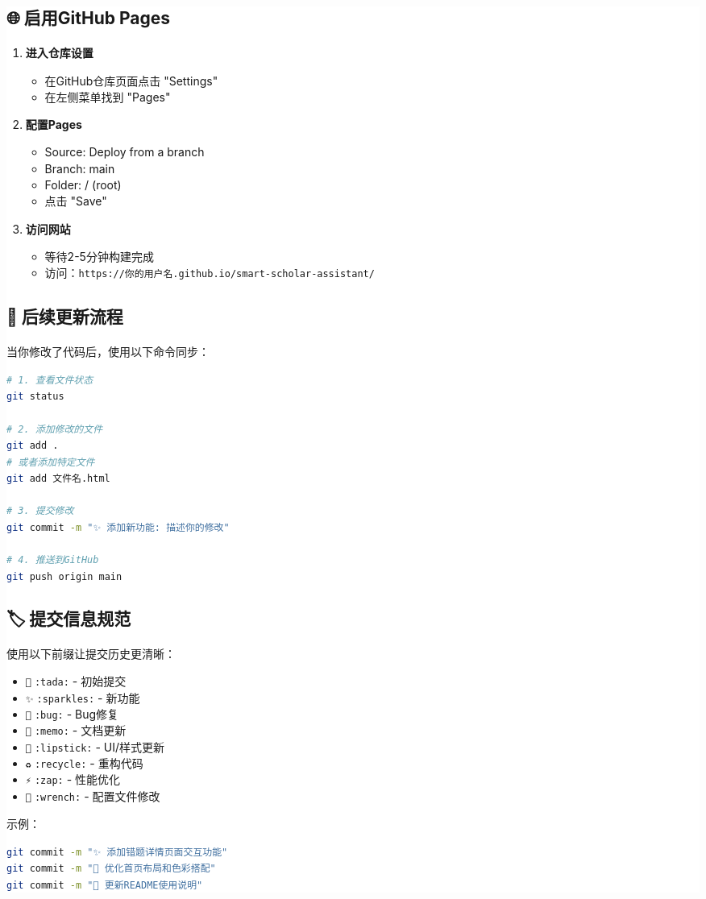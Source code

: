 ## 🌐 启用GitHub Pages

1. **进入仓库设置**
   - 在GitHub仓库页面点击 "Settings"
   - 在左侧菜单找到 "Pages"

2. **配置Pages**
   - Source: Deploy from a branch
   - Branch: main
   - Folder: / (root)
   - 点击 "Save"

3. **访问网站**
   - 等待2-5分钟构建完成
   - 访问：`https://你的用户名.github.io/smart-scholar-assistant/`

## 📝 后续更新流程

当你修改了代码后，使用以下命令同步：

```bash
# 1. 查看文件状态
git status

# 2. 添加修改的文件
git add .
# 或者添加特定文件
git add 文件名.html

# 3. 提交修改
git commit -m "✨ 添加新功能: 描述你的修改"

# 4. 推送到GitHub
git push origin main
```

## 🏷️ 提交信息规范

使用以下前缀让提交历史更清晰：

- `🎉` `:tada:` - 初始提交
- `✨` `:sparkles:` - 新功能
- `🐛` `:bug:` - Bug修复
- `📝` `:memo:` - 文档更新
- `💄` `:lipstick:` - UI/样式更新
- `♻️` `:recycle:` - 重构代码
- `⚡` `:zap:` - 性能优化
- `🔧` `:wrench:` - 配置文件修改

示例：
```bash
git commit -m "✨ 添加错题详情页面交互功能"
git commit -m "💄 优化首页布局和色彩搭配"
git commit -m "📝 更新README使用说明"
```

